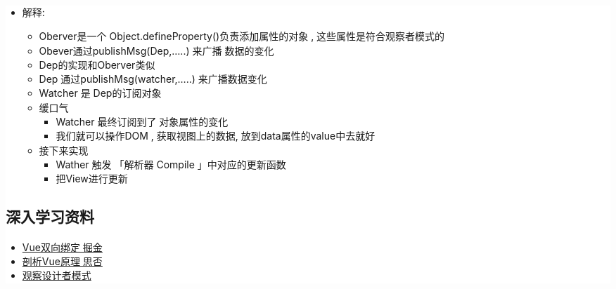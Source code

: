 - 解释:

  - Oberver是一个 Object.defineProperty()负责添加属性的对象 , 这些属性是符合观察者模式的  
  - Obever通过publishMsg(Dep,…..) 来广播 数据的变化
  - Dep的实现和Oberver类似
  - Dep 通过publishMsg(watcher,…..) 来广播数据变化
  - Watcher 是 Dep的订阅对象
  - 缓口气
    - Watcher 最终订阅到了 对象属性的变化
    - 我们就可以操作DOM , 获取视图上的数据, 放到data属性的value中去就好
  - 接下来实现  
    - Wather 触发  「解析器 Compile 」中对应的更新函数
    - 把View进行更新

  

## 深入学习资料

- [Vue双向绑定 掘金](https://juejin.im/post/5d421bcf6fb9a06af23853f1#heading-13)
- [剖析Vue原理 思否](https://segmentfault.com/a/1190000006599500)
- [观察设计者模式](https://juejin.im/post/5a14e9edf265da4312808d86)

